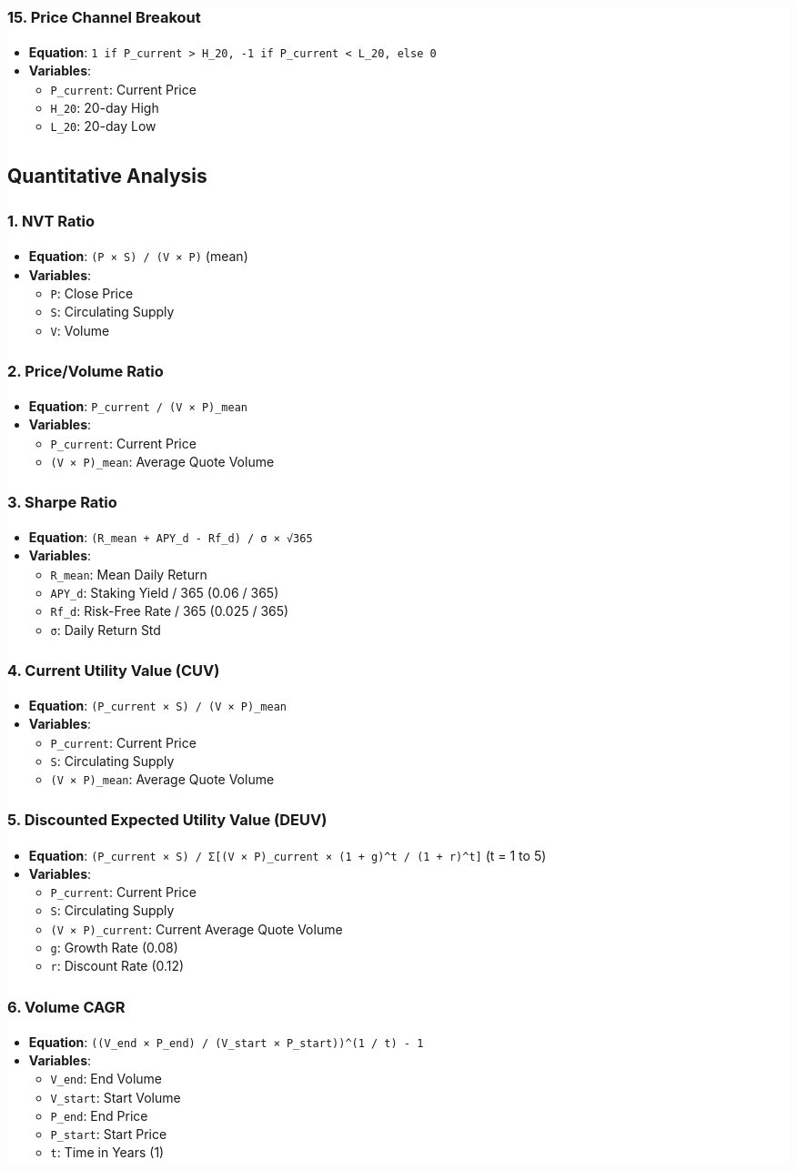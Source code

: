 ### 15. Price Channel Breakout
- **Equation**: `1 if P_current > H_20, -1 if P_current < L_20, else 0`
- **Variables**:
  - `P_current`: Current Price
  - `H_20`: 20-day High
  - `L_20`: 20-day Low

## Quantitative Analysis

### 1. NVT Ratio
- **Equation**: `(P × S) / (V × P)` (mean)
- **Variables**:
  - `P`: Close Price
  - `S`: Circulating Supply
  - `V`: Volume

### 2. Price/Volume Ratio
- **Equation**: `P_current / (V × P)_mean`
- **Variables**:
  - `P_current`: Current Price
  - `(V × P)_mean`: Average Quote Volume

### 3. Sharpe Ratio
- **Equation**: `(R_mean + APY_d - Rf_d) / σ × √365`
- **Variables**:
  - `R_mean`: Mean Daily Return
  - `APY_d`: Staking Yield / 365 (0.06 / 365)
  - `Rf_d`: Risk-Free Rate / 365 (0.025 / 365)
  - `σ`: Daily Return Std

### 4. Current Utility Value (CUV)
- **Equation**: `(P_current × S) / (V × P)_mean`
- **Variables**:
  - `P_current`: Current Price
  - `S`: Circulating Supply
  - `(V × P)_mean`: Average Quote Volume

### 5. Discounted Expected Utility Value (DEUV)
- **Equation**: `(P_current × S) / Σ[(V × P)_current × (1 + g)^t / (1 + r)^t]` (t = 1 to 5)
- **Variables**:
  - `P_current`: Current Price
  - `S`: Circulating Supply
  - `(V × P)_current`: Current Average Quote Volume
  - `g`: Growth Rate (0.08)
  - `r`: Discount Rate (0.12)

### 6. Volume CAGR
- **Equation**: `((V_end × P_end) / (V_start × P_start))^(1 / t) - 1`
- **Variables**:
  - `V_end`: End Volume
  - `V_start`: Start Volume
  - `P_end`: End Price
  - `P_start`: Start Price
  - `t`: Time in Years (1)
